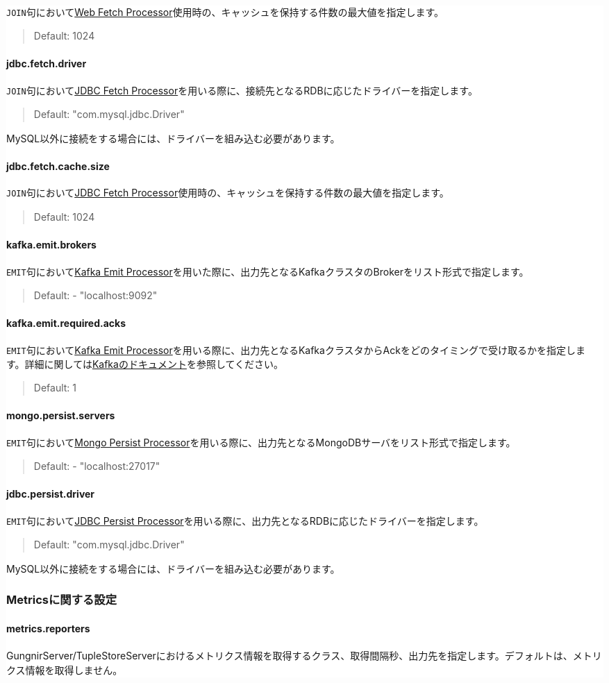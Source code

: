 `JOIN`句において[Web Fetch Processor](/ja/dml.html#WEB_FETCH)使用時の、キャッシュを保持する件数の最大値を指定します。

> Default: 1024

#### jdbc.fetch.driver <a name="s.jdbc.fetch.driver" class="anchor"></a>

`JOIN`句において[JDBC Fetch Processor](/ja/dml.html#JDBC_FETCH)を用いる際に、接続先となるRDBに応じたドライバーを指定します。

> Default: "com.mysql.jdbc.Driver"

MySQL以外に接続をする場合には、ドライバーを組み込む必要があります。

#### jdbc.fetch.cache.size <a name="s.jdbc.fetch.cache.size" class="anchor"></a>

`JOIN`句において[JDBC Fetch Processor](/ja/dml.html#JDBC_FETCH)使用時の、キャッシュを保持する件数の最大値を指定します。

> Default: 1024

#### kafka.emit.brokers <a name="s.kafka.emit.brokers" class="anchor"></a>

`EMIT`句において[Kafka Emit Processor](/ja/dml#KAFKA_EMIT)を用いた際に、出力先となるKafkaクラスタのBrokerをリスト形式で指定します。

> Default: - "localhost:9092"

#### kafka.emit.required.acks <a name="s.kafka.emit.required.acks" class="anchor"></a>

`EMIT`句において[Kafka Emit Processor](/ja/dml.html#KAFKA_EMIT)を用いる際に、出力先となるKafkaクラスタからAckをどのタイミングで受け取るかを指定します。詳細に関しては[Kafkaのドキュメント](http://kafka.apache.org/documentation.html)を参照してください。

> Default: 1

#### mongo.persist.servers <a name="s.mongo.persist.servers" class="anchor"></a>

`EMIT`句において[Mongo Persist Processor](/ja/dml.html#MONGO_PERSIST)を用いる際に、出力先となるMongoDBサーバをリスト形式で指定します。

> Default: - "localhost:27017"

#### jdbc.persist.driver <a name="s.jdbc.persist.driver" class="anchor"></a>

`EMIT`句において[JDBC Persist Processor](/ja/dml.html#JDBC_PERSIST)を用いる際に、出力先となるRDBに応じたドライバーを指定します。

> Default: "com.mysql.jdbc.Driver"

MySQL以外に接続をする場合には、ドライバーを組み込む必要があります。

### Metricsに関する設定

#### metrics.reporters <a name="s.metrics.reporters" class="anchor"></a>

GungnirServer/TupleStoreServerにおけるメトリクス情報を取得するクラス、取得間隔秒、出力先を指定します。デフォルトは、メトリクス情報を取得しません。
